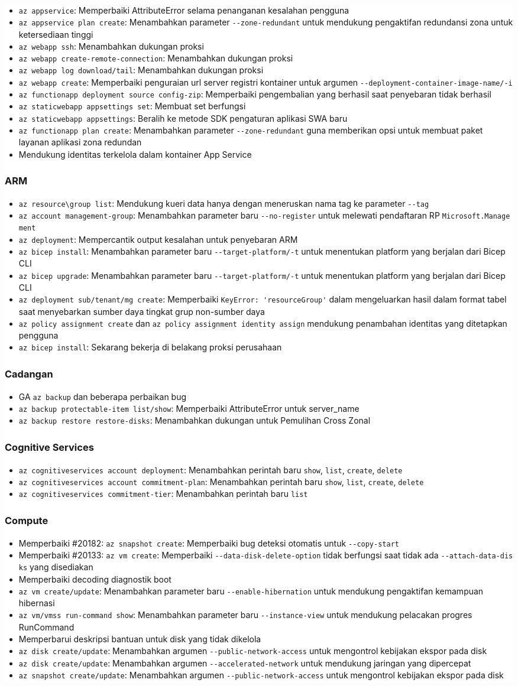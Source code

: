 * `az appservice`: Memperbaiki AttributeError selama penanganan kesalahan pengguna
* `az appservice plan create`: Menambahkan parameter `--zone-redundant` untuk mendukung pengaktifan redundansi zona untuk ketersediaan tinggi
* `az webapp ssh`: Menambahkan dukungan proksi
* `az webapp create-remote-connection`: Menambahkan dukungan proksi
* `az webapp log download/tail`: Menambahkan dukungan proksi
* `az webapp create`: Memperbaiki penguraian url server registri kontainer untuk argumen `--deployment-container-image-name/-i`
* `az functionapp deployment source config-zip`: Memperbaiki pengembalian yang berhasil saat penyebaran tidak berhasil
* `az staticwebapp appsettings set`: Membuat set berfungsi
* `az staticwebapp appsettings`: Beralih ke metode SDK pengaturan aplikasi SWA baru
* `az functionapp plan create`: Menambahkan parameter `--zone-redundant` guna memberikan opsi untuk membuat paket layanan aplikasi zona redundan
* Mendukung identitas terkelola dalam kontainer App Service

### <a name="arm"></a>ARM

* `az resource\group list`: Mendukung kueri data hanya dengan meneruskan nama tag ke parameter `--tag`
* `az account management-group`: Menambahkan parameter baru `--no-register` untuk melewati pendaftaran RP `Microsoft.Management`
* `az deployment`: Mempercantik output kesalahan untuk penyebaran ARM
* `az bicep install`: Menambahkan parameter baru `--target-platform/-t` untuk menentukan platform yang berjalan dari Bicep CLI
* `az bicep upgrade`: Menambahkan parameter baru `--target-platform/-t` untuk menentukan platform yang berjalan dari Bicep CLI
* `az deployment sub/tenant/mg create`: Memperbaiki `KeyError: 'resourceGroup'` dalam mengeluarkan hasil dalam format tabel saat menyebarkan sumber daya tingkat grup non-sumber daya
* `az policy assignment create` dan `az policy assignment identity assign` mendukung penambahan identitas yang ditetapkan pengguna
* `az bicep install`: Sekarang bekerja di belakang proksi perusahaan

### <a name="backup"></a>Cadangan

* GA `az backup` dan beberapa perbaikan bug
* `az backup protectable-item list/show`: Memperbaiki AttributeError untuk server_name
* `az backup restore restore-disks`: Menambahkan dukungan untuk Pemulihan Cross Zonal

### <a name="cognitive-services"></a>Cognitive Services

* `az cognitiveservices account deployment`: Menambahkan perintah baru `show`, `list`, `create`, `delete`
* `az cognitiveservices account commitment-plan`: Menambahkan perintah baru `show`, `list`, `create`, `delete`
* `az cognitiveservices commitment-tier`: Menambahkan perintah baru `list`

### <a name="compute"></a>Compute

* Memperbaiki #20182: `az snapshot create`: Memperbaiki bug deteksi otomatis untuk `--copy-start`
* Memperbaiki #20133: `az vm create`: Memperbaiki `--data-disk-delete-option` tidak berfungsi saat tidak ada `--attach-data-disks` yang disediakan
* Memperbaiki decoding diagnostik boot
* `az vm create/update`: Menambahkan parameter baru `--enable-hibernation` untuk mendukung pengaktifan kemampuan hibernasi
* `az vm/vmss run-command show`: Menambahkan parameter baru `--instance-view` untuk mendukung pelacakan progres RunCommand
* Memperbarui deskripsi bantuan untuk disk yang tidak dikelola
* `az disk create/update`: Menambahkan argumen `--public-network-access` untuk mengontrol kebijakan ekspor pada disk
* `az disk create/update`: Menambahkan argumen `--accelerated-network` untuk mendukung jaringan yang dipercepat
* `az snapshot create/update`: Menambahkan argumen `--public-network-access` untuk mengontrol kebijakan ekspor pada disk